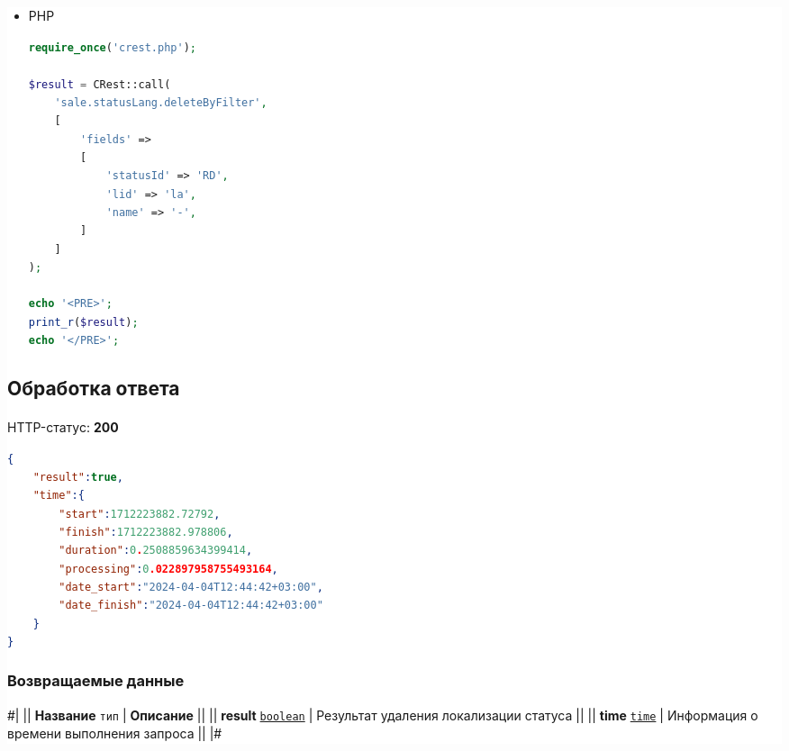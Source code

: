- PHP

    ```php
    require_once('crest.php');

    $result = CRest::call(
        'sale.statusLang.deleteByFilter',
        [
            'fields' =>
            [
                'statusId' => 'RD',
                'lid' => 'la',
                'name' => '-',
            ]
        ]
    );

    echo '<PRE>';
    print_r($result);
    echo '</PRE>';
    ```



## Обработка ответа

HTTP-статус: **200**

```json
{
    "result":true,
    "time":{
        "start":1712223882.72792,
        "finish":1712223882.978806,
        "duration":0.2508859634399414,
        "processing":0.022897958755493164,
        "date_start":"2024-04-04T12:44:42+03:00",
        "date_finish":"2024-04-04T12:44:42+03:00"
    }
}
```

### Возвращаемые данные

#|
|| **Название**
`тип` | **Описание** ||
|| **result**
[`boolean`](../../data-types.md) | Результат удаления локализации статуса ||
|| **time**
[`time`](../../data-types.md) | Информация о времени выполнения запроса ||
|#
